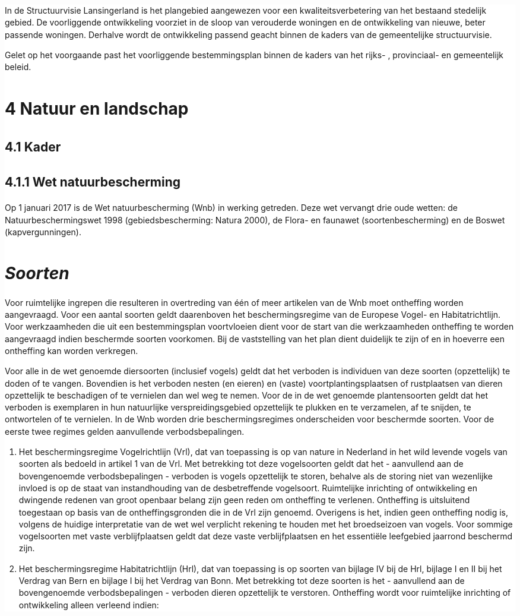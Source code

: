 In de Structuurvisie Lansingerland is het plangebied aangewezen voor een kwaliteitsverbetering van het bestaand stedelijk gebied. De voorliggende ontwikkeling voorziet in de sloop van verouderde woningen en de ontwikkeling van nieuwe, beter passende woningen. Derhalve wordt de ontwikkeling passend geacht binnen de kaders van de gemeentelijke structuurvisie.

<span id="page-26-0"></span>Gelet op het voorgaande past het voorliggende bestemmingsplan binnen de kaders van het rijks- , provinciaal- en gemeentelijk beleid.

# **4 Natuur en landschap**

## <span id="page-27-0"></span>**4.1 Kader**

## **4.1.1 Wet natuurbescherming**

Op 1 januari 2017 is de Wet natuurbescherming (Wnb) in werking getreden. Deze wet vervangt drie oude wetten: de Natuurbeschermingswet 1998 (gebiedsbescherming: Natura 2000), de Flora- en faunawet (soortenbescherming) en de Boswet (kapvergunningen).

# *Soorten*

Voor ruimtelijke ingrepen die resulteren in overtreding van één of meer artikelen van de Wnb moet ontheffing worden aangevraagd. Voor een aantal soorten geldt daarenboven het beschermingsregime van de Europese Vogel- en Habitatrichtlijn. Voor werkzaamheden die uit een bestemmingsplan voortvloeien dient voor de start van die werkzaamheden ontheffing te worden aangevraagd indien beschermde soorten voorkomen. Bij de vaststelling van het plan dient duidelijk te zijn of en in hoeverre een ontheffing kan worden verkregen.

Voor alle in de wet genoemde diersoorten (inclusief vogels) geldt dat het verboden is individuen van deze soorten (opzettelijk) te doden of te vangen. Bovendien is het verboden nesten (en eieren) en (vaste) voortplantingsplaatsen of rustplaatsen van dieren opzettelijk te beschadigen of te vernielen dan wel weg te nemen. Voor de in de wet genoemde plantensoorten geldt dat het verboden is exemplaren in hun natuurlijke verspreidingsgebied opzettelijk te plukken en te verzamelen, af te snijden, te ontwortelen of te vernielen. In de Wnb worden drie beschermingsregimes onderscheiden voor beschermde soorten. Voor de eerste twee regimes gelden aanvullende verbodsbepalingen.

1. Het beschermingsregime Vogelrichtlijn (Vrl), dat van toepassing is op van nature in Nederland in het wild levende vogels van soorten als bedoeld in artikel 1 van de Vrl. Met betrekking tot deze vogelsoorten geldt dat het - aanvullend aan de bovengenoemde verbodsbepalingen - verboden is vogels opzettelijk te storen, behalve als de storing niet van wezenlijke invloed is op de staat van instandhouding van de desbetreffende vogelsoort. Ruimtelijke inrichting of ontwikkeling en dwingende redenen van groot openbaar belang zijn geen reden om ontheffing te verlenen. Ontheffing is uitsluitend toegestaan op basis van de ontheffingsgronden die in de Vrl zijn genoemd. Overigens is het, indien geen ontheffing nodig is, volgens de huidige interpretatie van de wet wel verplicht rekening te houden met het broedseizoen van vogels. Voor sommige vogelsoorten met vaste verblijfplaatsen geldt dat deze vaste verblijfplaatsen en het essentiële leefgebied jaarrond beschermd zijn.

2. Het beschermingsregime Habitatrichtlijn (Hrl), dat van toepassing is op soorten van bijlage IV bij de Hrl, bijlage I en II bij het Verdrag van Bern en bijlage I bij het Verdrag van Bonn. Met betrekking tot deze soorten is het - aanvullend aan de bovengenoemde verbodsbepalingen - verboden dieren opzettelijk te verstoren. Ontheffing wordt voor ruimtelijke inrichting of ontwikkeling alleen verleend indien:
